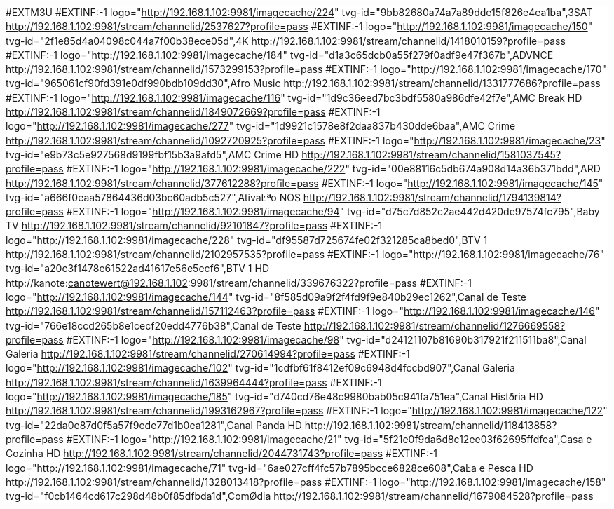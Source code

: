 #EXTM3U
#EXTINF:-1 logo="http://192.168.1.102:9981/imagecache/224" tvg-id="9bb82680a74a7a89dde15f826e4ea1ba",3SAT
http://192.168.1.102:9981/stream/channelid/2537627?profile=pass
#EXTINF:-1 logo="http://192.168.1.102:9981/imagecache/150" tvg-id="2f1e85d4a04098c044a7f00b38ece05d",4K
http://192.168.1.102:9981/stream/channelid/1418010159?profile=pass
#EXTINF:-1 logo="http://192.168.1.102:9981/imagecache/184" tvg-id="d1a3c65dcb0a55f279f0adf9e47f367b",ADVNCE
http://192.168.1.102:9981/stream/channelid/1573299153?profile=pass
#EXTINF:-1 logo="http://192.168.1.102:9981/imagecache/170" tvg-id="965061cf90fd391e0df990bdb109dd30",Afro Music
http://192.168.1.102:9981/stream/channelid/1331777686?profile=pass
#EXTINF:-1 logo="http://192.168.1.102:9981/imagecache/116" tvg-id="1d9c36eed7bc3bdf5580a986dfe42f7e",AMC Break HD
http://192.168.1.102:9981/stream/channelid/1849072669?profile=pass
#EXTINF:-1 logo="http://192.168.1.102:9981/imagecache/277" tvg-id="1d9921c1578e8f2daa837b430dde6baa",AMC Crime
http://192.168.1.102:9981/stream/channelid/1092720925?profile=pass
#EXTINF:-1 logo="http://192.168.1.102:9981/imagecache/23" tvg-id="e9b73c5e927568d9199fbf15b3a9afd5",AMC Crime HD
http://192.168.1.102:9981/stream/channelid/1581037545?profile=pass
#EXTINF:-1 logo="http://192.168.1.102:9981/imagecache/222" tvg-id="00e88116c5db674a908d14a36b371bdd",ARD
http://192.168.1.102:9981/stream/channelid/377612288?profile=pass
#EXTINF:-1 logo="http://192.168.1.102:9981/imagecache/145" tvg-id="a666f0eaa57864436d03bc60adb5c527",AtivaĿªo NOS
http://192.168.1.102:9981/stream/channelid/1794139814?profile=pass
#EXTINF:-1 logo="http://192.168.1.102:9981/imagecache/94" tvg-id="d75c7d852c2ae442d420de97574fc795",Baby TV
http://192.168.1.102:9981/stream/channelid/92101847?profile=pass
#EXTINF:-1 logo="http://192.168.1.102:9981/imagecache/228" tvg-id="df95587d725674fe02f321285ca8bed0",BTV 1
http://192.168.1.102:9981/stream/channelid/2102957535?profile=pass
#EXTINF:-1 logo="http://192.168.1.102:9981/imagecache/76" tvg-id="a20c3f1478e61522ad41617e56e5ecf6",BTV 1 HD
http://kanote:canotewert@192.168.1.102:9981/stream/channelid/339676322?profile=pass
#EXTINF:-1 logo="http://192.168.1.102:9981/imagecache/144" tvg-id="8f585d09a9f2f4fd9f9e840b29ec1262",Canal de Teste
http://192.168.1.102:9981/stream/channelid/157112463?profile=pass
#EXTINF:-1 logo="http://192.168.1.102:9981/imagecache/146" tvg-id="766e18ccd265b8e1cecf20edd4776b38",Canal de Teste
http://192.168.1.102:9981/stream/channelid/1276669558?profile=pass
#EXTINF:-1 logo="http://192.168.1.102:9981/imagecache/98" tvg-id="d24121107b81690b317921f211511ba8",Canal Galeria
http://192.168.1.102:9981/stream/channelid/270614994?profile=pass
#EXTINF:-1 logo="http://192.168.1.102:9981/imagecache/102" tvg-id="1cdfbf61f8412ef09c6948d4fccbd907",Canal Galeria
http://192.168.1.102:9981/stream/channelid/1639964444?profile=pass
#EXTINF:-1 logo="http://192.168.1.102:9981/imagecache/185" tvg-id="d740cd76e48c9980bab05c941fa751ea",Canal Histðria HD
http://192.168.1.102:9981/stream/channelid/1993162967?profile=pass
#EXTINF:-1 logo="http://192.168.1.102:9981/imagecache/122" tvg-id="22da0e87d0f5a57f9ede77d1b0ea1281",Canal Panda HD
http://192.168.1.102:9981/stream/channelid/118413858?profile=pass
#EXTINF:-1 logo="http://192.168.1.102:9981/imagecache/21" tvg-id="5f21e0f9da6d8c12ee03f62695ffdfea",Casa e Cozinha HD
http://192.168.1.102:9981/stream/channelid/2044731743?profile=pass
#EXTINF:-1 logo="http://192.168.1.102:9981/imagecache/71" tvg-id="6ae027cff4fc57b7895bcce6828ce608",CaĿa e Pesca HD
http://192.168.1.102:9981/stream/channelid/1328013418?profile=pass
#EXTINF:-1 logo="http://192.168.1.102:9981/imagecache/158" tvg-id="f0cb1464cd617c298d48b0f85dfbda1d",ComØdia
http://192.168.1.102:9981/stream/channelid/1679084528?profile=pass